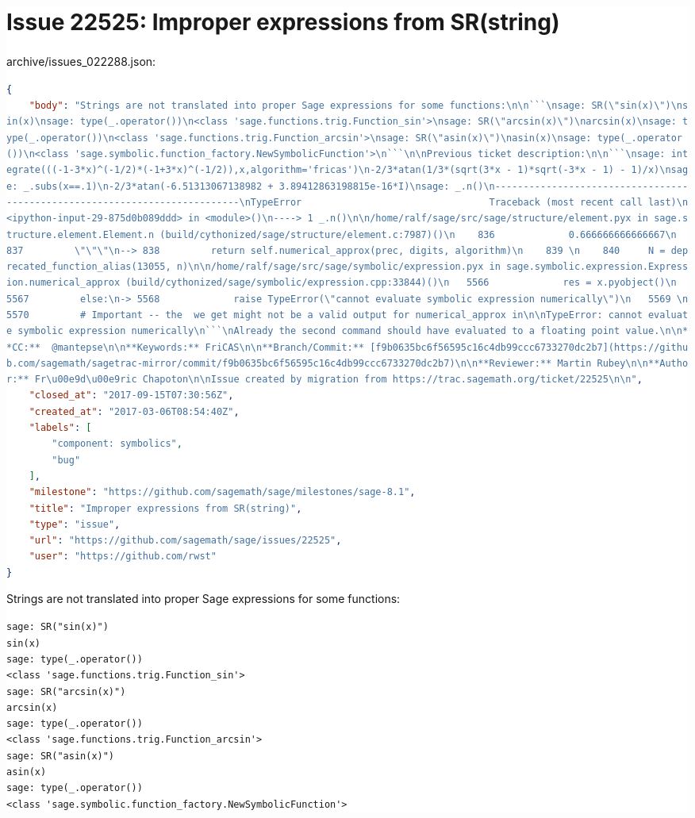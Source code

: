 # Issue 22525: Improper expressions from SR(string)

archive/issues_022288.json:
```json
{
    "body": "Strings are not translated into proper Sage expressions for some functions:\n\n```\nsage: SR(\"sin(x)\")\nsin(x)\nsage: type(_.operator())\n<class 'sage.functions.trig.Function_sin'>\nsage: SR(\"arcsin(x)\")\narcsin(x)\nsage: type(_.operator())\n<class 'sage.functions.trig.Function_arcsin'>\nsage: SR(\"asin(x)\")\nasin(x)\nsage: type(_.operator())\n<class 'sage.symbolic.function_factory.NewSymbolicFunction'>\n```\n\nPrevious ticket description:\n\n```\nsage: integrate(((-1-3*x)^(-1/2)*(-1+3*x)^(-1/2)),x,algorithm='fricas')\n-2/3*atan(1/3*(sqrt(3*x - 1)*sqrt(-3*x - 1) - 1)/x)\nsage: _.subs(x==.1)\n-2/3*atan(-6.51313067138982 + 3.89412863198815e-16*I)\nsage: _.n()\n---------------------------------------------------------------------------\nTypeError                                 Traceback (most recent call last)\n<ipython-input-29-875d0b089ddd> in <module>()\n----> 1 _.n()\n\n/home/ralf/sage/src/sage/structure/element.pyx in sage.structure.element.Element.n (build/cythonized/sage/structure/element.c:7987)()\n    836             0.666666666666667\n    837         \"\"\"\n--> 838         return self.numerical_approx(prec, digits, algorithm)\n    839 \n    840     N = deprecated_function_alias(13055, n)\n\n/home/ralf/sage/src/sage/symbolic/expression.pyx in sage.symbolic.expression.Expression.numerical_approx (build/cythonized/sage/symbolic/expression.cpp:33844)()\n   5566             res = x.pyobject()\n   5567         else:\n-> 5568             raise TypeError(\"cannot evaluate symbolic expression numerically\")\n   5569 \n   5570         # Important -- the  we get might not be a valid output for numerical_approx in\n\nTypeError: cannot evaluate symbolic expression numerically\n```\nAlready the second command should have evaluated to a floating point value.\n\n**CC:**  @mantepse\n\n**Keywords:** FriCAS\n\n**Branch/Commit:** [f9b0635bc6f56595c16c4db99ccc6733270dc2b7](https://github.com/sagemath/sagetrac-mirror/commit/f9b0635bc6f56595c16c4db99ccc6733270dc2b7)\n\n**Reviewer:** Martin Rubey\n\n**Author:** Fr\u00e9d\u00e9ric Chapoton\n\nIssue created by migration from https://trac.sagemath.org/ticket/22525\n\n",
    "closed_at": "2017-09-15T07:30:56Z",
    "created_at": "2017-03-06T08:54:40Z",
    "labels": [
        "component: symbolics",
        "bug"
    ],
    "milestone": "https://github.com/sagemath/sage/milestones/sage-8.1",
    "title": "Improper expressions from SR(string)",
    "type": "issue",
    "url": "https://github.com/sagemath/sage/issues/22525",
    "user": "https://github.com/rwst"
}
```
Strings are not translated into proper Sage expressions for some functions:

```
sage: SR("sin(x)")
sin(x)
sage: type(_.operator())
<class 'sage.functions.trig.Function_sin'>
sage: SR("arcsin(x)")
arcsin(x)
sage: type(_.operator())
<class 'sage.functions.trig.Function_arcsin'>
sage: SR("asin(x)")
asin(x)
sage: type(_.operator())
<class 'sage.symbolic.function_factory.NewSymbolicFunction'>
```
